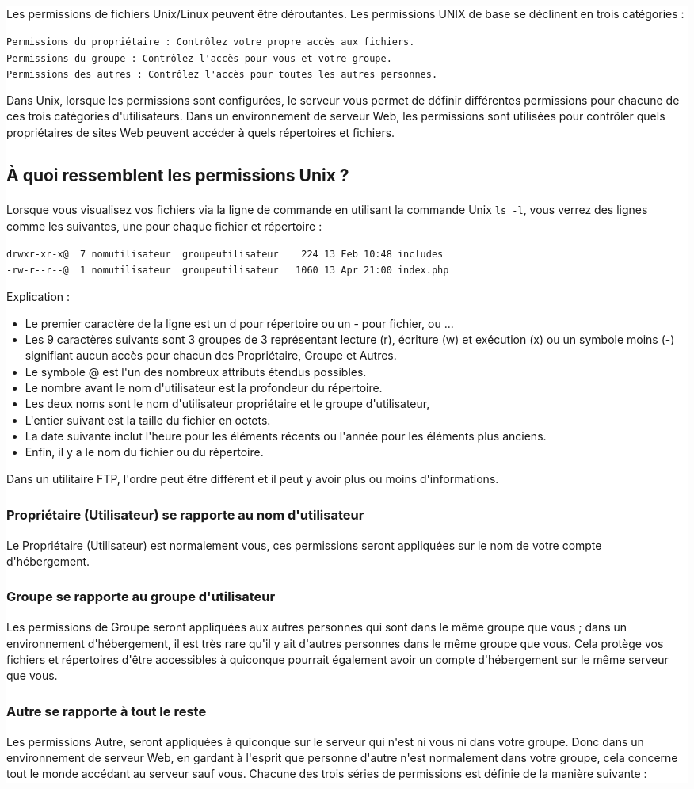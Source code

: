 

Les permissions de fichiers Unix/Linux peuvent être déroutantes. Les permissions UNIX de base se déclinent en trois catégories :

    Permissions du propriétaire : Contrôlez votre propre accès aux fichiers.
    Permissions du groupe : Contrôlez l'accès pour vous et votre groupe.
    Permissions des autres : Contrôlez l'accès pour toutes les autres personnes.

Dans Unix, lorsque les permissions sont configurées, le serveur vous permet de définir différentes permissions pour chacune de ces trois catégories d'utilisateurs. Dans un environnement de serveur Web, les permissions sont utilisées pour contrôler quels propriétaires de sites Web peuvent accéder à quels répertoires et fichiers.

## À quoi ressemblent les permissions Unix ?

Lorsque vous visualisez vos fichiers via la ligne de commande en utilisant la commande Unix `ls -l`, vous verrez des lignes comme les suivantes, une pour chaque fichier et répertoire :

```
drwxr-xr-x@  7 nomutilisateur  groupeutilisateur    224 13 Feb 10:48 includes
-rw-r--r--@  1 nomutilisateur  groupeutilisateur   1060 13 Apr 21:00 index.php
```
Explication :
* Le premier caractère de la ligne est un d pour répertoire ou un - pour fichier, ou ...
* Les 9 caractères suivants sont 3 groupes de 3 représentant lecture (r), écriture (w) et exécution (x) ou un symbole moins (-) signifiant aucun accès pour chacun des Propriétaire, Groupe et Autres.
* Le symbole @ est l'un des nombreux attributs étendus possibles.
* Le nombre avant le nom d'utilisateur est la profondeur du répertoire.
* Les deux noms sont le nom d'utilisateur propriétaire et le groupe d'utilisateur,
* L'entier suivant est la taille du fichier en octets.
* La date suivante inclut l'heure pour les éléments récents ou l'année pour les éléments plus anciens.
* Enfin, il y a le nom du fichier ou du répertoire.

Dans un utilitaire FTP, l'ordre peut être différent et il peut y avoir plus ou moins d'informations.

### Propriétaire (Utilisateur) se rapporte au nom d'utilisateur

Le Propriétaire (Utilisateur) est normalement vous, ces permissions seront appliquées sur le nom de votre compte d'hébergement.

### Groupe se rapporte au groupe d'utilisateur

Les permissions de Groupe seront appliquées aux autres personnes qui sont dans le même groupe que vous ; dans un environnement d'hébergement, il est très rare qu'il y ait d'autres personnes dans le même groupe que vous. Cela protège vos fichiers et répertoires d'être accessibles à quiconque pourrait également avoir un compte d'hébergement sur le même serveur que vous.

### Autre se rapporte à tout le reste

Les permissions Autre, seront appliquées à quiconque sur le serveur qui n'est ni vous ni dans votre groupe. Donc dans un environnement de serveur Web, en gardant à l'esprit que personne d'autre n'est normalement dans votre groupe, cela concerne tout le monde accédant au serveur sauf vous. Chacune des trois séries de permissions est définie de la manière suivante :
